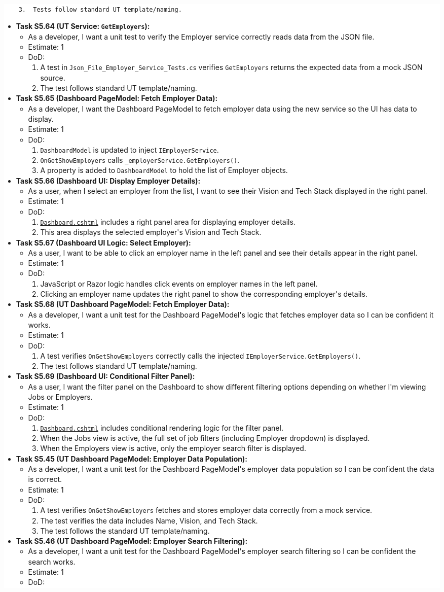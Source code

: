         3.  Tests follow standard UT template/naming.
*   **Task S5.64 (UT Service: `GetEmployers`):**
    *   As a developer, I want a unit test to verify the Employer service correctly reads data from the JSON file.
    *   Estimate: 1
    *   DoD:
        1.  A test in `Json_File_Employer_Service_Tests.cs` verifies `GetEmployers` returns the expected data from a mock JSON source.
        2.  The test follows standard UT template/naming.
*   **Task S5.65 (Dashboard PageModel: Fetch Employer Data):**
    *   As a developer, I want the Dashboard PageModel to fetch employer data using the new service so the UI has data to display.
    *   Estimate: 1
    *   DoD:
        1.  `DashboardModel` is updated to inject `IEmployerService`.
        2.  `OnGetShowEmployers` calls `_employerService.GetEmployers()`.
        3.  A property is added to `DashboardModel` to hold the list of Employer objects.
*   **Task S5.66 (Dashboard UI: Display Employer Details):**
    *   As a user, when I select an employer from the list, I want to see their Vision and Tech Stack displayed in the right panel.
    *   Estimate: 1
    *   DoD:
        1.  [`Dashboard.cshtml`](src/Pages/Dashboard.cshtml:1) includes a right panel area for displaying employer details.
        2.  This area displays the selected employer's Vision and Tech Stack.
*   **Task S5.67 (Dashboard UI Logic: Select Employer):**
    *   As a user, I want to be able to click an employer name in the left panel and see their details appear in the right panel.
    *   Estimate: 1
    *   DoD:
        1.  JavaScript or Razor logic handles click events on employer names in the left panel.
        2.  Clicking an employer name updates the right panel to show the corresponding employer's details.
*   **Task S5.68 (UT Dashboard PageModel: Fetch Employer Data):**
    *   As a developer, I want a unit test for the Dashboard PageModel's logic that fetches employer data so I can be confident it works.
    *   Estimate: 1
    *   DoD:
        1.  A test verifies `OnGetShowEmployers` correctly calls the injected `IEmployerService.GetEmployers()`.
        2.  The test follows standard UT template/naming.
*   **Task S5.69 (Dashboard UI: Conditional Filter Panel):**
    *   As a user, I want the filter panel on the Dashboard to show different filtering options depending on whether I'm viewing Jobs or Employers.
    *   Estimate: 1
    *   DoD:
        1.  [`Dashboard.cshtml`](src/Pages/Dashboard.cshtml:1) includes conditional rendering logic for the filter panel.
        2.  When the Jobs view is active, the full set of job filters (including Employer dropdown) is displayed.
        3.  When the Employers view is active, only the employer search filter is displayed.
*   **Task S5.45 (UT Dashboard PageModel: Employer Data Population):**
    *   As a developer, I want a unit test for the Dashboard PageModel's employer data population so I can be confident the data is correct.
    *   Estimate: 1
    *   DoD:
        1.  A test verifies `OnGetShowEmployers` fetches and stores employer data correctly from a mock service.
        2.  The test verifies the data includes Name, Vision, and Tech Stack.
        3.  The test follows the standard UT template/naming.
*   **Task S5.46 (UT Dashboard PageModel: Employer Search Filtering):**
    *   As a developer, I want a unit test for the Dashboard PageModel's employer search filtering so I can be confident the search works.
    *   Estimate: 1
    *   DoD: